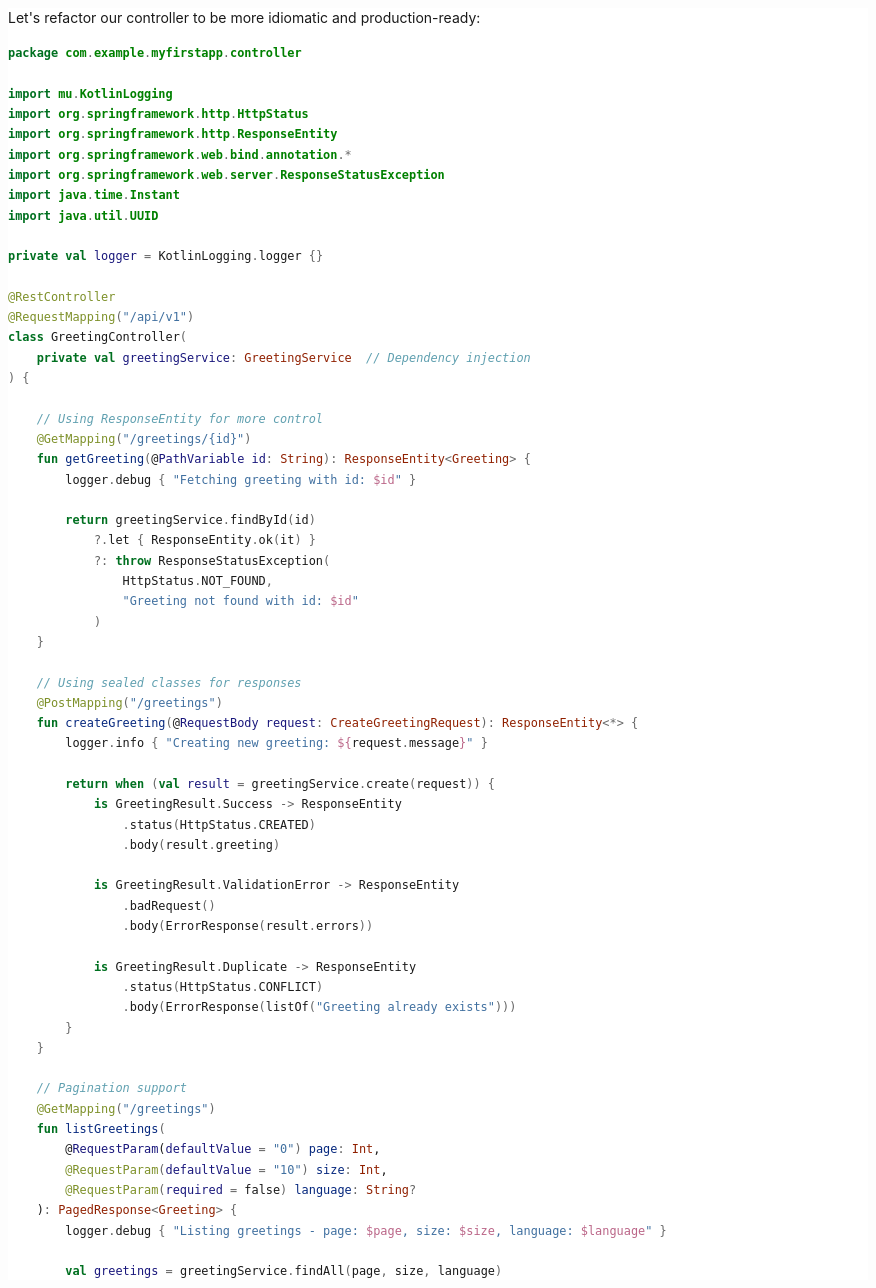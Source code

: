 Let's refactor our controller to be more idiomatic and production-ready:

```kotlin
package com.example.myfirstapp.controller

import mu.KotlinLogging
import org.springframework.http.HttpStatus
import org.springframework.http.ResponseEntity
import org.springframework.web.bind.annotation.*
import org.springframework.web.server.ResponseStatusException
import java.time.Instant
import java.util.UUID

private val logger = KotlinLogging.logger {}

@RestController
@RequestMapping("/api/v1")
class GreetingController(
    private val greetingService: GreetingService  // Dependency injection
) {

    // Using ResponseEntity for more control
    @GetMapping("/greetings/{id}")
    fun getGreeting(@PathVariable id: String): ResponseEntity<Greeting> {
        logger.debug { "Fetching greeting with id: $id" }

        return greetingService.findById(id)
            ?.let { ResponseEntity.ok(it) }
            ?: throw ResponseStatusException(
                HttpStatus.NOT_FOUND,
                "Greeting not found with id: $id"
            )
    }

    // Using sealed classes for responses
    @PostMapping("/greetings")
    fun createGreeting(@RequestBody request: CreateGreetingRequest): ResponseEntity<*> {
        logger.info { "Creating new greeting: ${request.message}" }

        return when (val result = greetingService.create(request)) {
            is GreetingResult.Success -> ResponseEntity
                .status(HttpStatus.CREATED)
                .body(result.greeting)

            is GreetingResult.ValidationError -> ResponseEntity
                .badRequest()
                .body(ErrorResponse(result.errors))

            is GreetingResult.Duplicate -> ResponseEntity
                .status(HttpStatus.CONFLICT)
                .body(ErrorResponse(listOf("Greeting already exists")))
        }
    }

    // Pagination support
    @GetMapping("/greetings")
    fun listGreetings(
        @RequestParam(defaultValue = "0") page: Int,
        @RequestParam(defaultValue = "10") size: Int,
        @RequestParam(required = false) language: String?
    ): PagedResponse<Greeting> {
        logger.debug { "Listing greetings - page: $page, size: $size, language: $language" }

        val greetings = greetingService.findAll(page, size, language)
```